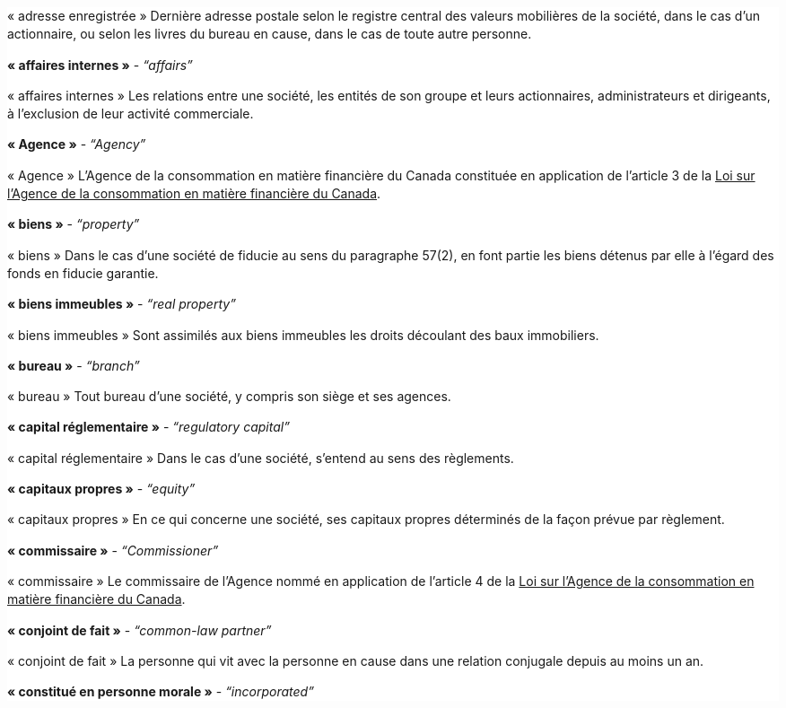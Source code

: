 
« adresse enregistrée » Dernière adresse postale selon le registre central des valeurs mobilières de la société, dans le cas d’un actionnaire, ou selon les livres du bureau en cause, dans le cas de toute autre personne.

**« affaires internes »** - _“affairs”_

    

« affaires internes » Les relations entre une société, les entités de son groupe et leurs actionnaires, administrateurs et dirigeants, à l’exclusion de leur activité commerciale.

**« Agence »** - _“Agency”_

    

« Agence » L’Agence de la consommation en matière financière du Canada constituée en application de l’article 3 de la [Loi sur l’Agence de la consommation en matière financière du Canada](/canada/fra/lois/F/F-11.1.md).

**« biens »** - _“property”_

    

« biens » Dans le cas d’une société de fiducie au sens du paragraphe 57(2), en font partie les biens détenus par elle à l’égard des fonds en fiducie garantie.

**« biens immeubles »** - _“real property”_

    

« biens immeubles » Sont assimilés aux biens immeubles les droits découlant des baux immobiliers.

**« bureau »** - _“branch”_

    

« bureau » Tout bureau d’une société, y compris son siège et ses agences.

**« capital réglementaire »** - _“regulatory capital”_

    

« capital réglementaire » Dans le cas d’une société, s’entend au sens des règlements.

**« capitaux propres »** - _“equity”_

    

« capitaux propres » En ce qui concerne une société, ses capitaux propres déterminés de la façon prévue par règlement.

**« commissaire »** - _“Commissioner”_

    

« commissaire » Le commissaire de l’Agence nommé en application de l’article 4 de la [Loi sur l’Agence de la consommation en matière financière du Canada](/canada/fra/lois/F/F-11.1.md).

**« conjoint de fait »** - _“common-law partner”_

    

« conjoint de fait » La personne qui vit avec la personne en cause dans une relation conjugale depuis au moins un an.

**« constitué en personne morale »** - _“incorporated”_

    